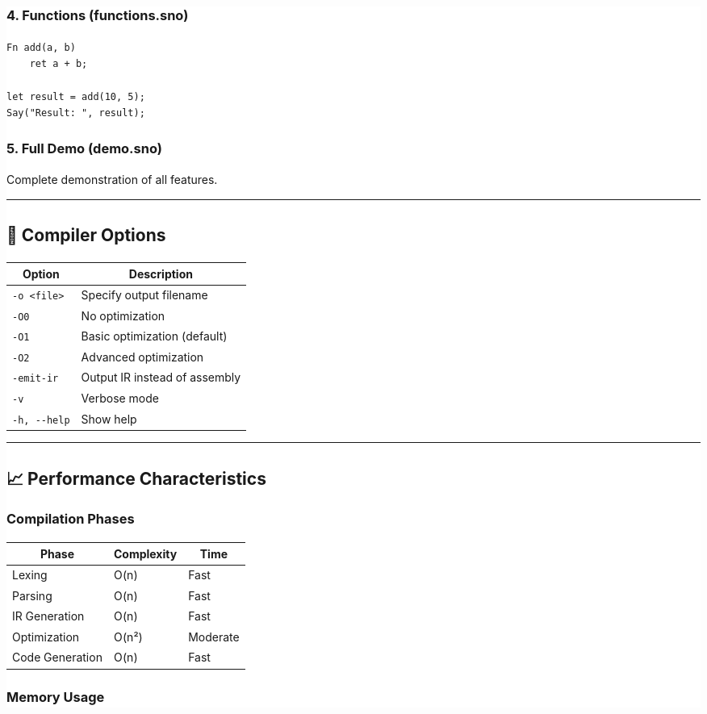 ### 4. Functions (functions.sno)

```snow
Fn add(a, b)
    ret a + b;

let result = add(10, 5);
Say("Result: ", result);
```

### 5. Full Demo (demo.sno)

Complete demonstration of all features.

---

## 🔧 Compiler Options

| Option | Description |
|--------|-------------|
| `-o <file>` | Specify output filename |
| `-O0` | No optimization |
| `-O1` | Basic optimization (default) |
| `-O2` | Advanced optimization |
| `-emit-ir` | Output IR instead of assembly |
| `-v` | Verbose mode |
| `-h, --help` | Show help |

---

## 📈 Performance Characteristics

### Compilation Phases

| Phase | Complexity | Time |
|-------|-----------|------|
| Lexing | O(n) | Fast |
| Parsing | O(n) | Fast |
| IR Generation | O(n) | Fast |
| Optimization | O(n²) | Moderate |
| Code Generation | O(n) | Fast |

### Memory Usage
